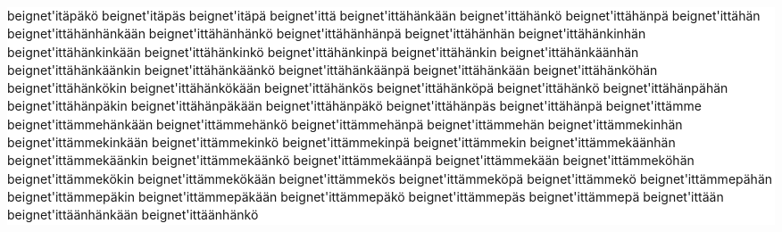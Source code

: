 beignet'itäpäkö
beignet'itäpäs
beignet'itäpä
beignet'ittä
beignet'ittähänkään
beignet'ittähänkö
beignet'ittähänpä
beignet'ittähän
beignet'ittähänhänkään
beignet'ittähänhänkö
beignet'ittähänhänpä
beignet'ittähänhän
beignet'ittähänkinhän
beignet'ittähänkinkään
beignet'ittähänkinkö
beignet'ittähänkinpä
beignet'ittähänkin
beignet'ittähänkäänhän
beignet'ittähänkäänkin
beignet'ittähänkäänkö
beignet'ittähänkäänpä
beignet'ittähänkään
beignet'ittähänköhän
beignet'ittähänkökin
beignet'ittähänkökään
beignet'ittähänkös
beignet'ittähänköpä
beignet'ittähänkö
beignet'ittähänpähän
beignet'ittähänpäkin
beignet'ittähänpäkään
beignet'ittähänpäkö
beignet'ittähänpäs
beignet'ittähänpä
beignet'ittämme
beignet'ittämmehänkään
beignet'ittämmehänkö
beignet'ittämmehänpä
beignet'ittämmehän
beignet'ittämmekinhän
beignet'ittämmekinkään
beignet'ittämmekinkö
beignet'ittämmekinpä
beignet'ittämmekin
beignet'ittämmekäänhän
beignet'ittämmekäänkin
beignet'ittämmekäänkö
beignet'ittämmekäänpä
beignet'ittämmekään
beignet'ittämmeköhän
beignet'ittämmekökin
beignet'ittämmekökään
beignet'ittämmekös
beignet'ittämmeköpä
beignet'ittämmekö
beignet'ittämmepähän
beignet'ittämmepäkin
beignet'ittämmepäkään
beignet'ittämmepäkö
beignet'ittämmepäs
beignet'ittämmepä
beignet'ittään
beignet'ittäänhänkään
beignet'ittäänhänkö